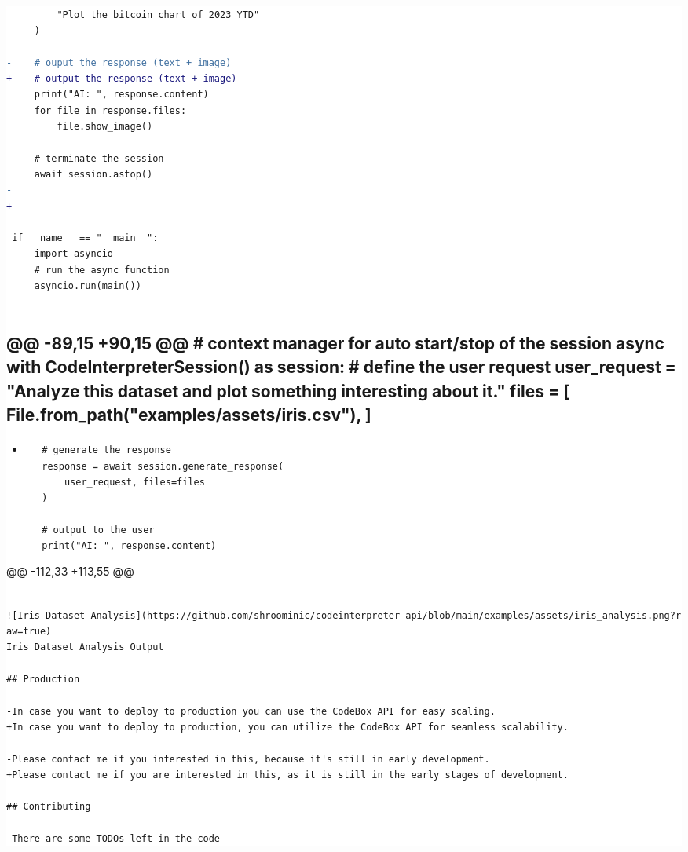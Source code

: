 ```diff
         "Plot the bitcoin chart of 2023 YTD"
     )
 
-    # ouput the response (text + image)
+    # output the response (text + image)
     print("AI: ", response.content)
     for file in response.files:
         file.show_image()
 
     # terminate the session
     await session.astop()
-    
+
 
 if __name__ == "__main__":
     import asyncio
     # run the async function
     asyncio.run(main())
 
 ```
@@ -89,15 +90,15 @@
     # context manager for auto start/stop of the session
     async with CodeInterpreterSession() as session:
         # define the user request
         user_request = "Analyze this dataset and plot something interesting about it."
         files = [
             File.from_path("examples/assets/iris.csv"),
         ]
-        
+
         # generate the response
         response = await session.generate_response(
             user_request, files=files
         )
 
         # output to the user
         print("AI: ", response.content)
@@ -112,33 +113,55 @@
 ```
 
 ![Iris Dataset Analysis](https://github.com/shroominic/codeinterpreter-api/blob/main/examples/assets/iris_analysis.png?raw=true)  
 Iris Dataset Analysis Output
 
 ## Production
 
-In case you want to deploy to production you can use the CodeBox API for easy scaling.
+In case you want to deploy to production, you can utilize the CodeBox API for seamless scalability.
 
-Please contact me if you interested in this, because it's still in early development.
+Please contact me if you are interested in this, as it is still in the early stages of development.
 
 ## Contributing
 
-There are some TODOs left in the code
 ```